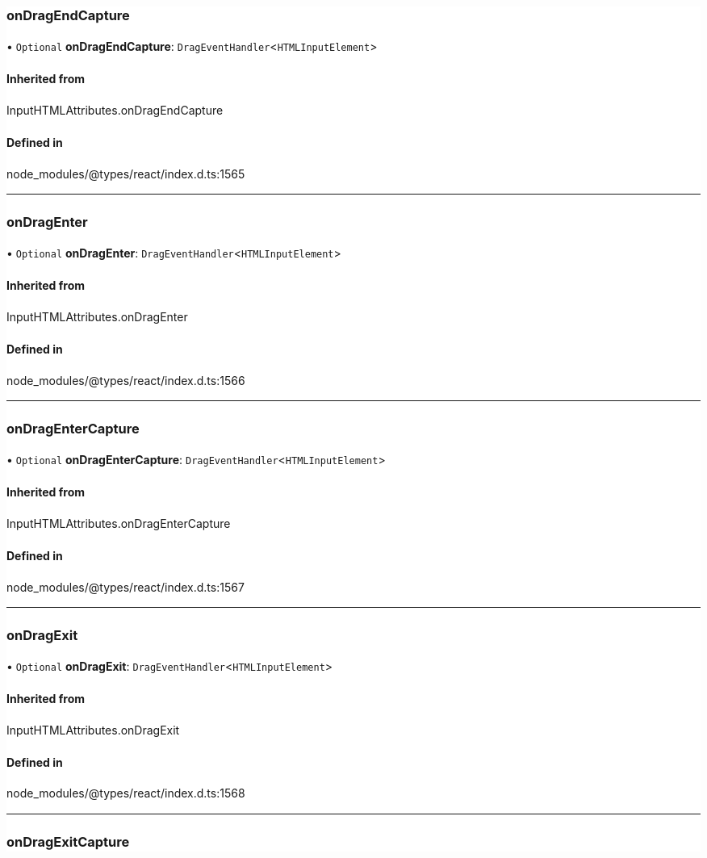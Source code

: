### onDragEndCapture

• `Optional` **onDragEndCapture**: `DragEventHandler`\<`HTMLInputElement`\>

#### Inherited from

InputHTMLAttributes.onDragEndCapture

#### Defined in

node_modules/@types/react/index.d.ts:1565

___

### onDragEnter

• `Optional` **onDragEnter**: `DragEventHandler`\<`HTMLInputElement`\>

#### Inherited from

InputHTMLAttributes.onDragEnter

#### Defined in

node_modules/@types/react/index.d.ts:1566

___

### onDragEnterCapture

• `Optional` **onDragEnterCapture**: `DragEventHandler`\<`HTMLInputElement`\>

#### Inherited from

InputHTMLAttributes.onDragEnterCapture

#### Defined in

node_modules/@types/react/index.d.ts:1567

___

### onDragExit

• `Optional` **onDragExit**: `DragEventHandler`\<`HTMLInputElement`\>

#### Inherited from

InputHTMLAttributes.onDragExit

#### Defined in

node_modules/@types/react/index.d.ts:1568

___

### onDragExitCapture

